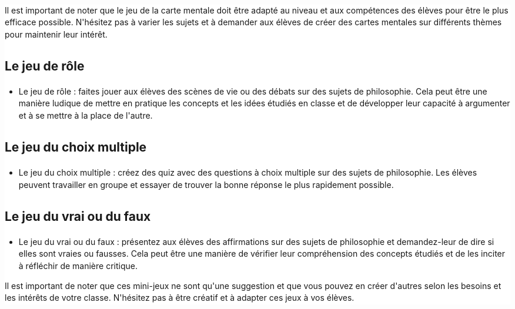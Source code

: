Il est important de noter que le jeu de la carte mentale doit être adapté au niveau et aux compétences des élèves pour être le plus efficace possible. N'hésitez pas à varier les sujets et à demander aux élèves de créer des cartes mentales sur différents thèmes pour maintenir leur intérêt.

## Le jeu de rôle
- Le jeu de rôle : faites jouer aux élèves des scènes de vie ou des débats sur des sujets de philosophie. Cela peut être une manière ludique de mettre en pratique les concepts et les idées étudiés en classe et de développer leur capacité à argumenter et à se mettre à la place de l'autre.

## Le jeu du choix multiple
- Le jeu du choix multiple : créez des quiz avec des questions à choix multiple sur des sujets de philosophie. Les élèves peuvent travailler en groupe et essayer de trouver la bonne réponse le plus rapidement possible.

## Le jeu du vrai ou du faux
- Le jeu du vrai ou du faux : présentez aux élèves des affirmations sur des sujets de philosophie et demandez-leur de dire si elles sont vraies ou fausses. Cela peut être une manière de vérifier leur compréhension des concepts étudiés et de les inciter à réfléchir de manière critique.

Il est important de noter que ces mini-jeux ne sont qu'une suggestion et que vous pouvez en créer d'autres selon les besoins et les intérêts de votre classe. N'hésitez pas à être créatif et à adapter ces jeux à vos élèves.


